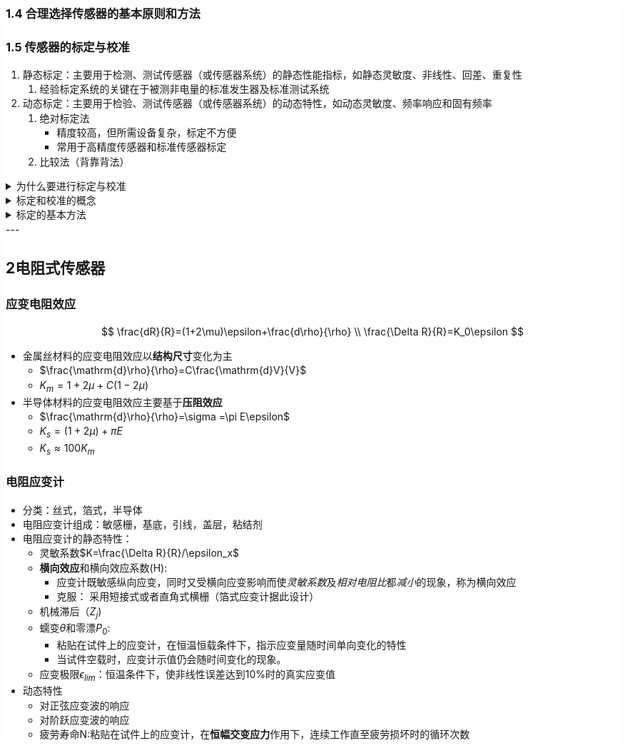 ### 1.4 合理选择传感器的基本原则和方法

### 1.5 传感器的标定与校准

1. 静态标定：主要用于检测、测试传感器（或传感器系统）的静态性能指标，如静态灵敏度、非线性、回差、重复性
   1. 经验标定系统的关键在于被测非电量的标准发生器及标准测试系统
2. 动态标定：主要用于检验、测试传感器（或传感器系统）的动态特性，如动态灵敏度、频率响应和固有频率
   1. 绝对标定法
      - 精度较高，但所需设备复杂，标定不方便
      - 常用于高精度传感器和标准传感器标定
   2. 比较法（背靠背法）

<details><summary>为什么要进行标定与校准
</summary></details>

<details><summary>标定和校准的概念
</summary></details>

<details><summary>标定的基本方法</summary></details>
---

## 2电阻式传感器

### 应变电阻效应

$$
\frac{dR}{R}=(1+2\mu)\epsilon+\frac{d\rho}{\rho}
\\
\frac{\Delta R}{R}=K_0\epsilon
$$
- 金属丝材料的应变电阻效应以**结构尺寸**变化为主
  - $\frac{\mathrm{d}\rho}{\rho}=C\frac{\mathrm{d}V}{V}$
  - $K_m=1+2\mu+C(1-2\mu)$
- 半导体材料的应变电阻效应主要基于**压阻效应**
  - $\frac{\mathrm{d}\rho}{\rho}=\sigma =\pi E\epsilon$
  - $K_s=(1+2\mu)+\pi E$
  - $K_s \approx 100K_m$

### 电阻应变计

- 分类：丝式，箔式，半导体
- 电阻应变计组成：敏感栅，基底，引线，盖层，粘结剂
- 电阻应变计的静态特性：
  - 灵敏系数$K=\frac{\Delta R}{R}/\epsilon_x$
  - **横向效应**和横向效应系数(H): 
    - 应变计既敏感纵向应变，同时又受横向应变影响而使*灵敏系数*及*相对电阻比*都*减小*的现象，称为横向效应
    - 克服： 采用短接式或者直角式横栅（箔式应变计据此设计）
  - 机械滞后（$Z_j$)
  - 蠕变$\theta$和零漂$P_0$:
    - 粘贴在试件上的应变计，在恒温恒载条件下，指示应变量随时间单向变化的特性
    - 当试件空载时，应变计示值仍会随时间变化的现象。
  - 应变极限$\epsilon_{lim}$：恒温条件下，使非线性误差达到10%时的真实应变值
- 动态特性
  - 对正弦应变波的响应
  - 对阶跃应变波的响应 
  - 疲劳寿命N:粘贴在试件上的应变计，在**恒幅交变应力**作用下，连续工作直至疲劳损坏时的循环次数
